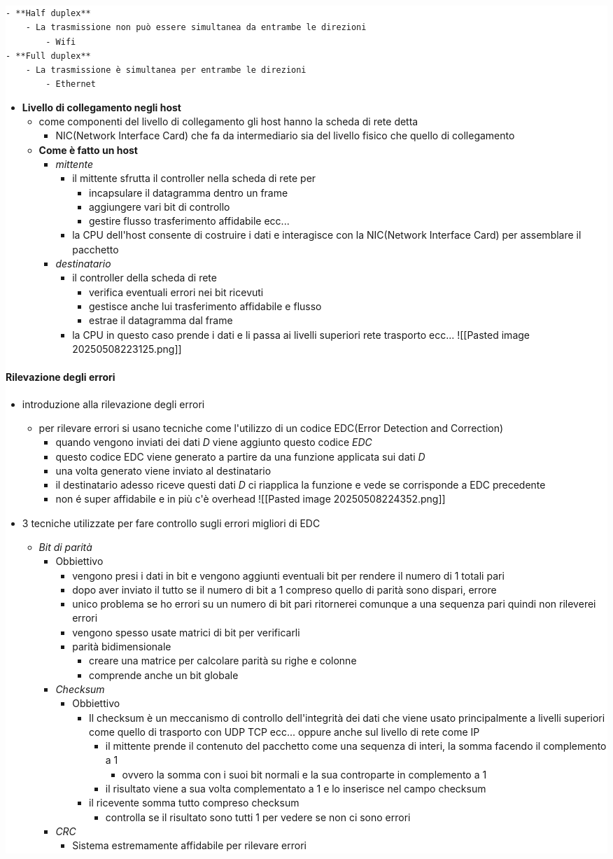 	- **Half duplex**
		- La trasmissione non può essere simultanea da entrambe le direzioni
			- Wifi
	- **Full duplex**
		- La trasmissione è simultanea per entrambe le direzioni
			- Ethernet
- **Livello di collegamento negli host**
	- come componenti del livello di collegamento gli host hanno la scheda di rete detta
		- NIC(Network Interface Card) che fa da intermediario sia del livello fisico che quello di collegamento
	- **Come è fatto un host**
		- *mittente*
			- il mittente sfrutta il controller nella scheda di rete per 
				- incapsulare il datagramma dentro un frame
				- aggiungere vari bit di controllo
				- gestire flusso trasferimento affidabile ecc...
			- la CPU dell'host consente di costruire i dati e interagisce con la NIC(Network Interface Card) per assemblare il pacchetto
		- *destinatario*
			- il controller della scheda di rete
				- verifica eventuali errori nei bit ricevuti
				- gestisce anche lui trasferimento affidabile e flusso
				- estrae il datagramma dal frame
			- la CPU in questo caso prende i dati e li passa ai livelli superiori rete trasporto ecc...
![[Pasted image 20250508223125.png]]

#### Rilevazione degli errori
- introduzione alla rilevazione degli errori
	- per rilevare errori si usano tecniche come l'utilizzo di un codice EDC(Error Detection and Correction)
		- quando vengono inviati dei dati $D$ viene aggiunto questo codice $EDC$ 
		- questo codice EDC viene generato a partire da una funzione applicata sui dati $D$
		- una volta generato viene inviato al destinatario
		- il destinatario adesso riceve questi dati $D$ ci riapplica la funzione e vede se corrisponde a EDC precedente 
		- non é super affidabile e in più c'è overhead 
![[Pasted image 20250508224352.png]]

- 3 tecniche utilizzate per fare controllo sugli errori migliori di EDC
	- *Bit di parità*
		- Obbiettivo
			- vengono presi i dati in bit e vengono aggiunti eventuali bit per rendere il numero di 1 totali pari
			- dopo aver inviato il tutto se il numero di bit a 1 compreso quello di parità sono dispari, errore
			- unico problema se ho errori su un numero di bit pari ritornerei comunque a una sequenza pari quindi non rileverei errori
			- vengono spesso usate matrici di bit per verificarli
			- parità bidimensionale
				- creare una matrice per calcolare parità su righe e colonne
				- comprende anche un bit globale
		- *Checksum*
			- Obbiettivo
				- Il checksum è un meccanismo di controllo dell'integrità dei dati che viene usato principalmente a livelli superiori come quello di trasporto con UDP TCP ecc... oppure anche sul livello di rete come IP
					- il mittente prende il contenuto del pacchetto come una sequenza di interi, la somma facendo il complemento a 1
						- ovvero la somma con i suoi bit normali e la sua controparte in complemento a 1
					- il risultato viene a sua volta complementato a 1 e lo inserisce nel campo checksum
				- il ricevente somma tutto compreso checksum 
					- controlla se il risultato sono tutti 1 per vedere se non ci sono errori
		- *CRC*
			- Sistema estremamente affidabile per rilevare errori 